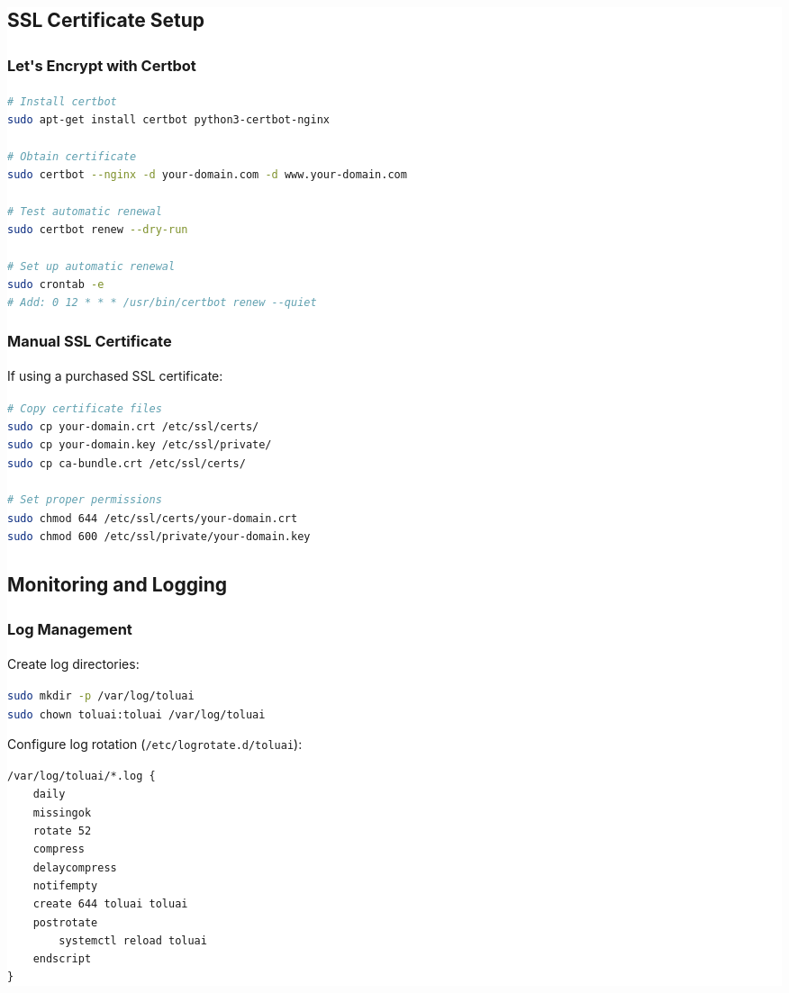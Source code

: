 ## SSL Certificate Setup

### Let's Encrypt with Certbot

```bash
# Install certbot
sudo apt-get install certbot python3-certbot-nginx

# Obtain certificate
sudo certbot --nginx -d your-domain.com -d www.your-domain.com

# Test automatic renewal
sudo certbot renew --dry-run

# Set up automatic renewal
sudo crontab -e
# Add: 0 12 * * * /usr/bin/certbot renew --quiet
```

### Manual SSL Certificate

If using a purchased SSL certificate:

```bash
# Copy certificate files
sudo cp your-domain.crt /etc/ssl/certs/
sudo cp your-domain.key /etc/ssl/private/
sudo cp ca-bundle.crt /etc/ssl/certs/

# Set proper permissions
sudo chmod 644 /etc/ssl/certs/your-domain.crt
sudo chmod 600 /etc/ssl/private/your-domain.key
```

## Monitoring and Logging

### Log Management

Create log directories:
```bash
sudo mkdir -p /var/log/toluai
sudo chown toluai:toluai /var/log/toluai
```

Configure log rotation (`/etc/logrotate.d/toluai`):
```
/var/log/toluai/*.log {
    daily
    missingok
    rotate 52
    compress
    delaycompress
    notifempty
    create 644 toluai toluai
    postrotate
        systemctl reload toluai
    endscript
}
```
